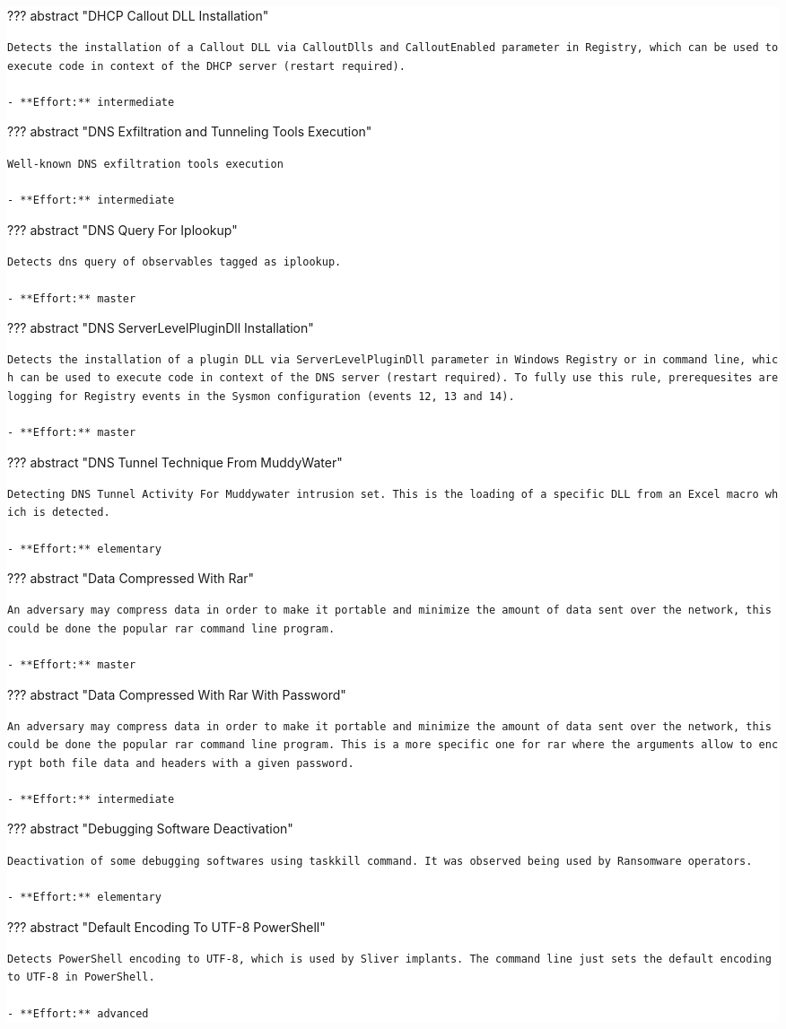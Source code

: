 ??? abstract "DHCP Callout DLL Installation"
    
    Detects the installation of a Callout DLL via CalloutDlls and CalloutEnabled parameter in Registry, which can be used to execute code in context of the DHCP server (restart required).
    
    - **Effort:** intermediate

??? abstract "DNS Exfiltration and Tunneling Tools Execution"
    
    Well-known DNS exfiltration tools execution
    
    - **Effort:** intermediate

??? abstract "DNS Query For Iplookup"
    
    Detects dns query of observables tagged as iplookup.
    
    - **Effort:** master

??? abstract "DNS ServerLevelPluginDll Installation"
    
    Detects the installation of a plugin DLL via ServerLevelPluginDll parameter in Windows Registry or in command line, which can be used to execute code in context of the DNS server (restart required). To fully use this rule, prerequesites are logging for Registry events in the Sysmon configuration (events 12, 13 and 14).
    
    - **Effort:** master

??? abstract "DNS Tunnel Technique From MuddyWater"
    
    Detecting DNS Tunnel Activity For Muddywater intrusion set. This is the loading of a specific DLL from an Excel macro which is detected.
    
    - **Effort:** elementary

??? abstract "Data Compressed With Rar"
    
    An adversary may compress data in order to make it portable and minimize the amount of data sent over the network, this could be done the popular rar command line program.
    
    - **Effort:** master

??? abstract "Data Compressed With Rar With Password"
    
    An adversary may compress data in order to make it portable and minimize the amount of data sent over the network, this could be done the popular rar command line program. This is a more specific one for rar where the arguments allow to encrypt both file data and headers with a given password.
    
    - **Effort:** intermediate

??? abstract "Debugging Software Deactivation"
    
    Deactivation of some debugging softwares using taskkill command. It was observed being used by Ransomware operators.
    
    - **Effort:** elementary

??? abstract "Default Encoding To UTF-8 PowerShell"
    
    Detects PowerShell encoding to UTF-8, which is used by Sliver implants. The command line just sets the default encoding to UTF-8 in PowerShell.
    
    - **Effort:** advanced
